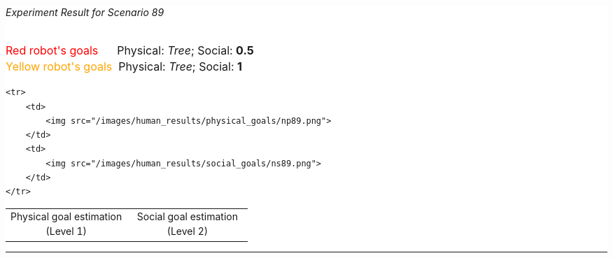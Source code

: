 
###### Experiment Result for Scenario 89 ######
<span style="font-size:medium;"><font color="red">Red robot's goals&nbsp;&nbsp;&nbsp;&nbsp;&nbsp;</font> Physical: *Tree*; Social: **0.5** <br/><font color="orange">Yellow robot's goals&nbsp;</font> Physical: *Tree*; Social: **1**

<table cellpadding="1">
    <tr>
        <td style="width:50%; text-align:center">
            Physical goal estimation<br>(Level 1)
        </td>
        <td style="width:50%; text-align:center">
            Social goal estimation<br>(Level 2)
        </td>
    </tr>
    
    <tr>
        <td>
            <img src="/images/human_results/physical_goals/np89.png"> 
        </td>
        <td>
            <img src="/images/human_results/social_goals/ns89.png"> 
        </td>
    </tr>
</table> 

---